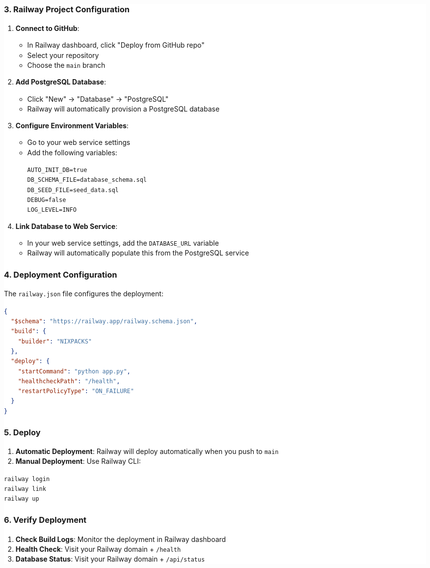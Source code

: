 ### 3. Railway Project Configuration
1. **Connect to GitHub**:
   - In Railway dashboard, click "Deploy from GitHub repo"
   - Select your repository
   - Choose the `main` branch

2. **Add PostgreSQL Database**:
   - Click "New" → "Database" → "PostgreSQL"
   - Railway will automatically provision a PostgreSQL database

3. **Configure Environment Variables**:
   - Go to your web service settings
   - Add the following variables:
     ```
     AUTO_INIT_DB=true
     DB_SCHEMA_FILE=database_schema.sql
     DB_SEED_FILE=seed_data.sql
     DEBUG=false
     LOG_LEVEL=INFO
     ```

4. **Link Database to Web Service**:
   - In your web service settings, add the `DATABASE_URL` variable
   - Railway will automatically populate this from the PostgreSQL service

### 4. Deployment Configuration
The `railway.json` file configures the deployment:
```json
{
  "$schema": "https://railway.app/railway.schema.json",
  "build": {
    "builder": "NIXPACKS"
  },
  "deploy": {
    "startCommand": "python app.py",
    "healthcheckPath": "/health",
    "restartPolicyType": "ON_FAILURE"
  }
}
```

### 5. Deploy
1. **Automatic Deployment**: Railway will deploy automatically when you push to `main`
2. **Manual Deployment**: Use Railway CLI:
```bash
railway login
railway link
railway up
```

### 6. Verify Deployment
1. **Check Build Logs**: Monitor the deployment in Railway dashboard
2. **Health Check**: Visit your Railway domain + `/health`
3. **Database Status**: Visit your Railway domain + `/api/status`
